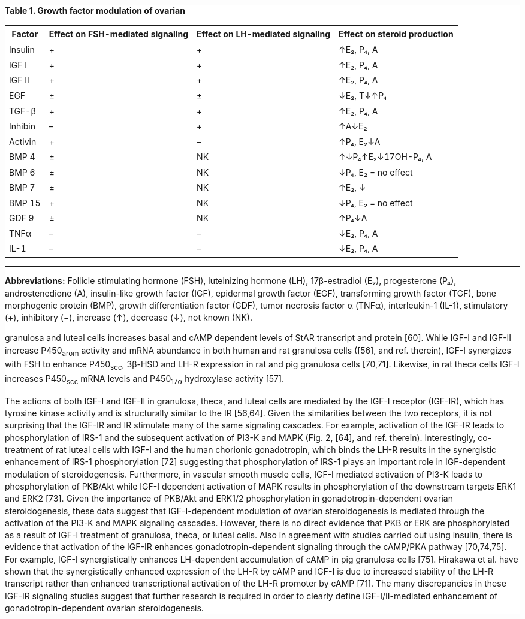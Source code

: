 
**Table 1. Growth factor modulation of ovarian**

| Factor    | Effect on FSH-mediated signaling | Effect on LH-mediated signaling | Effect on steroid production |
|-----------|----------------------------------|----------------------------------|-------------------------------|
| Insulin   | +                                | +                                | ↑E₂, P₄, A                   |
| IGF I     | +                                | +                                | ↑E₂, P₄, A                   |
| IGF II    | +                                | +                                | ↑E₂, P₄, A                   |
| EGF       | ±                                | ±                                | ↓E₂, T↓↑P₄                   |
| TGF-β     | +                                | +                                | ↑E₂, P₄, A                   |
| Inhibin   | –                                | +                                | ↑A↓E₂                        |
| Activin   | +                                | –                                | ↑P₄, E₂↓A                    |
| BMP 4     | ±                                | NK                               | ↑↓P₄↑E₂↓17OH-P₄, A           |
| BMP 6     | ±                                | NK                               | ↓P₄, E₂ = no effect           |
| BMP 7     | ±                                | NK                               | ↑E₂, ↓                       |
| BMP 15    | +                                | NK                               | ↓P₄, E₂ = no effect           |
| GDF 9     | ±                                | NK                               | ↑P₄↓A                        |
| TNFα      | –                                | –                                | ↓E₂, P₄, A                   |
| IL-1      | –                                | –                                | ↓E₂, P₄, A                   |

---

**Abbreviations:** Follicle stimulating hormone (FSH), luteinizing hormone (LH), 17β-estradiol (E₂), progesterone (P₄), androstenedione (A), insulin-like growth factor (IGF), epidermal growth factor (EGF), transforming growth factor (TGF), bone morphogenic protein (BMP), growth differentiation factor (GDF), tumor necrosis factor α (TNFα), interleukin-1 (IL-1), stimulatory (+), inhibitory (−), increase (↑), decrease (↓), not known (NK).

granulosa and luteal cells increases basal and cAMP dependent levels of StAR transcript and protein [60]. While IGF-I and IGF-II increase P450<sub>arom</sub> activity and mRNA abundance in both human and rat granulosa cells ([56], and ref. therein), IGF-I synergizes with FSH to enhance P450<sub>scc</sub>, 3β-HSD and LH-R expression in rat and pig granulosa cells [70,71]. Likewise, in rat theca cells IGF-I increases P450<sub>scc</sub> mRNA levels and P450<sub>17α</sub> hydroxylase activity [57].

The actions of both IGF-I and IGF-II in granulosa, theca, and luteal cells are mediated by the IGF-I receptor (IGF-IR), which has tyrosine kinase activity and is structurally similar to the IR [56,64]. Given the similarities between the two receptors, it is not surprising that the IGF-IR and IR stimulate many of the same signaling cascades. For example, activation of the IGF-IR leads to phosphorylation of IRS-1 and the subsequent activation of PI3-K and MAPK (Fig. 2, [64], and ref. therein). Interestingly, co-treatment of rat luteal cells with IGF-I and the human chorionic gonadotropin, which binds the LH-R results in the synergistic enhancement of IRS-1 phosphorylation [72] suggesting that phosphorylation of IRS-1 plays an important role in IGF-dependent modulation of steroidogenesis. Furthermore, in vascular smooth muscle cells, IGF-I mediated activation of PI3-K leads to phosphorylation of PKB/Akt while IGF-I dependent activation of MAPK results in phosphorylation of the downstream targets ERK1 and ERK2 [73]. Given the importance of PKB/Akt and ERK1/2 phosphorylation in gonadotropin-dependent ovarian steroidogenesis, these data suggest that IGF-I-dependent modulation of ovarian steroidogenesis is mediated through the activation of the PI3-K and MAPK signaling cascades. However, there is no direct evidence that PKB or ERK are phosphorylated as a result of IGF-I treatment of granulosa, theca, or luteal cells. Also in agreement with studies carried out using insulin, there is evidence that activation of the IGF-IR enhances gonadotropin-dependent signaling through the cAMP/PKA pathway [70,74,75]. For example, IGF-I synergistically enhances LH-dependent accumulation of cAMP in pig granulosa cells [75]. Hirakawa et al. have shown that the synergistically enhanced expression of the LH-R by cAMP and IGF-I is due to increased stability of the LH-R transcript rather than enhanced transcriptional activation of the LH-R promoter by cAMP [71]. The many discrepancies in these IGF-IR signaling studies suggest that further research is required in order to clearly define IGF-I/II-mediated enhancement of gonadotropin-dependent ovarian steroidogenesis.
